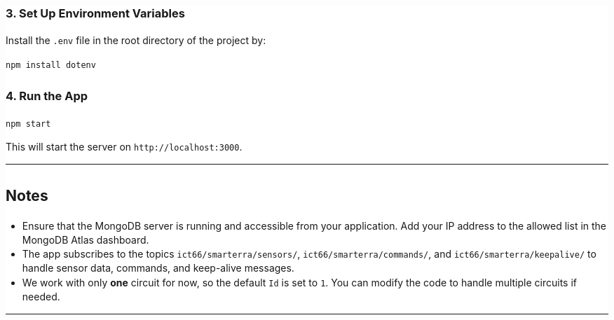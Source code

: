 ### 3. Set Up Environment Variables
Install the `.env` file in the root directory of the project by:
```bash
npm install dotenv
```

### 4. Run the App
```bash
npm start
```

This will start the server on `http://localhost:3000`.

---

## Notes
- Ensure that the MongoDB server is running and accessible from your application. Add your IP address to the allowed list in the MongoDB Atlas dashboard.
- The app subscribes to the topics `ict66/smarterra/sensors/`, `ict66/smarterra/commands/`, and `ict66/smarterra/keepalive/` to handle sensor data, commands, and keep-alive messages.
- We work with only **one** circuit for now, so the default `Id` is set to `1`. You can modify the code to handle multiple circuits if needed.

---
